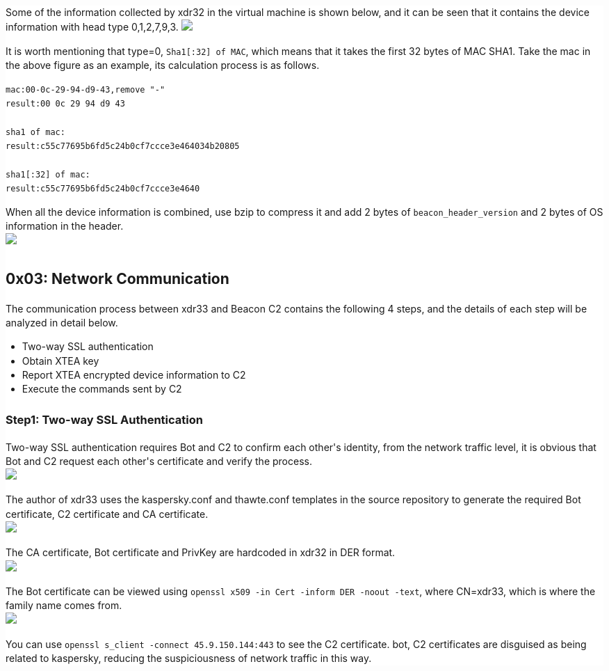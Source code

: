 Some of the information collected by xdr32 in the virtual machine is shown below, and it can be seen that it contains the device information with head type 0,1,2,7,9,3. 
![](https://blog.netlab.360.com/content/images/2022/12/hive_deviceinfo.png)

It is worth mentioning that type=0, `Sha1[:32] of MAC`, which means that it takes the first 32 bytes of MAC SHA1. Take the mac in the above figure as an example, its calculation process is as follows.

```
mac:00-0c-29-94-d9-43,remove "-"
result:00 0c 29 94 d9 43

sha1 of mac:
result:c55c77695b6fd5c24b0cf7ccce3e464034b20805

sha1[:32] of mac:
result:c55c77695b6fd5c24b0cf7ccce3e4640
```

When all the device information is combined, use bzip to compress it and add 2 bytes of `beacon_header_version` and 2 bytes of OS information in the header.  
![](https://blog.netlab.360.com/content/images/2023/01/hive_devicebzip.png)

## 0x03: Network Communication

The communication process between xdr33 and Beacon C2 contains the following 4 steps, and the details of each step will be analyzed in detail below.

- Two-way SSL authentication
- Obtain XTEA key
- Report XTEA encrypted device information to C2
- Execute the commands sent by C2

### Step1: Two-way SSL Authentication

Two-way SSL authentication requires Bot and C2 to confirm each other's identity, from the network traffic level, it is obvious that Bot and C2 request each other's certificate and verify the process.  
![](https://blog.netlab.360.com/content/images/2022/12/hive_certi.png)

The author of xdr33 uses the kaspersky.conf and thawte.conf templates in the source repository to generate the required Bot certificate, C2 certificate and CA certificate.  
![](https://blog.netlab.360.com/content/images/2022/12/hive_certconf.png)

The CA certificate, Bot certificate and PrivKey are hardcoded in xdr32 in DER format.  
![](https://blog.netlab.360.com/content/images/2022/12/hive_sslsock.png)

The Bot certificate can be viewed using `openssl x509 -in Cert -inform DER -noout -text`, where CN=xdr33, which is where the family name comes from.  
![](https://blog.netlab.360.com/content/images/2022/12/hive_botcert.png)

You can use `openssl s_client -connect 45.9.150.144:443` to see the C2 certificate. bot, C2 certificates are disguised as being related to kaspersky, reducing the suspiciousness of network traffic in this way.
